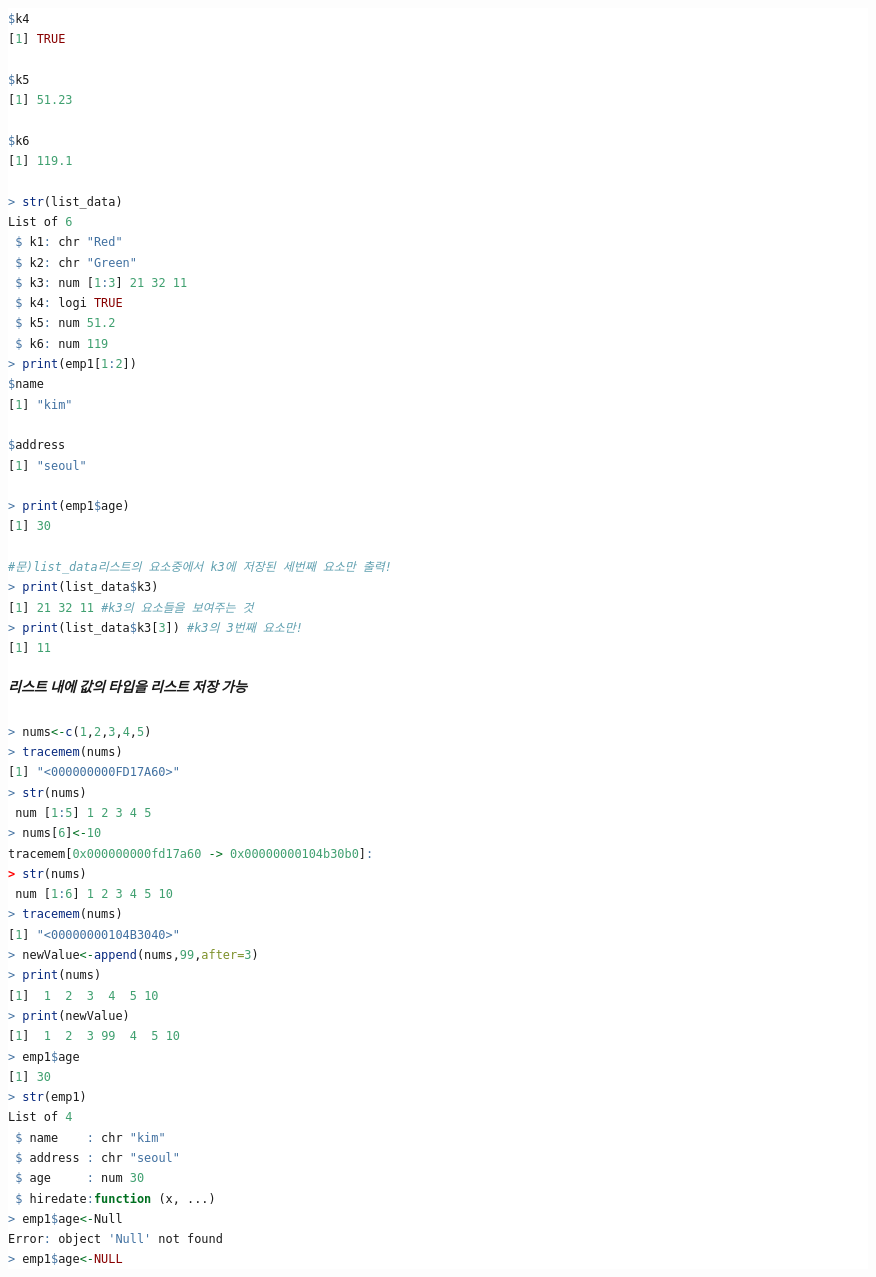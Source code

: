 ```r
$k4
[1] TRUE

$k5
[1] 51.23

$k6
[1] 119.1

> str(list_data)
List of 6
 $ k1: chr "Red"
 $ k2: chr "Green"
 $ k3: num [1:3] 21 32 11
 $ k4: logi TRUE
 $ k5: num 51.2
 $ k6: num 119
> print(emp1[1:2])
$name
[1] "kim"

$address
[1] "seoul"

> print(emp1$age)
[1] 30

#문)list_data리스트의 요소중에서 k3에 저장된 세번째 요소만 출력!
> print(list_data$k3)
[1] 21 32 11 #k3의 요소들을 보여주는 것
> print(list_data$k3[3]) #k3의 3번째 요소만!
[1] 11
```

##### 리스트 내에 값의 타입을 리스트 저장 가능

```r
> nums<-c(1,2,3,4,5)
> tracemem(nums)
[1] "<000000000FD17A60>"
> str(nums)
 num [1:5] 1 2 3 4 5
> nums[6]<-10
tracemem[0x000000000fd17a60 -> 0x00000000104b30b0]: 
> str(nums)
 num [1:6] 1 2 3 4 5 10
> tracemem(nums)
[1] "<00000000104B3040>"
> newValue<-append(nums,99,after=3)
> print(nums)
[1]  1  2  3  4  5 10
> print(newValue)
[1]  1  2  3 99  4  5 10
> emp1$age
[1] 30
> str(emp1)
List of 4
 $ name    : chr "kim"
 $ address : chr "seoul"
 $ age     : num 30
 $ hiredate:function (x, ...)  
> emp1$age<-Null
Error: object 'Null' not found
> emp1$age<-NULL
```